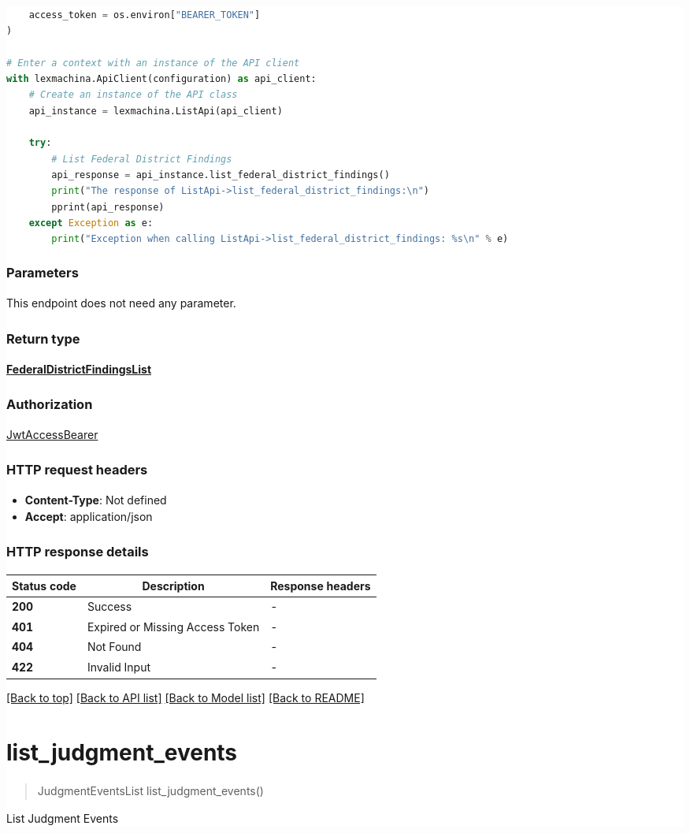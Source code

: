 ```python
    access_token = os.environ["BEARER_TOKEN"]
)

# Enter a context with an instance of the API client
with lexmachina.ApiClient(configuration) as api_client:
    # Create an instance of the API class
    api_instance = lexmachina.ListApi(api_client)

    try:
        # List Federal District Findings
        api_response = api_instance.list_federal_district_findings()
        print("The response of ListApi->list_federal_district_findings:\n")
        pprint(api_response)
    except Exception as e:
        print("Exception when calling ListApi->list_federal_district_findings: %s\n" % e)
```



### Parameters

This endpoint does not need any parameter.

### Return type

[**FederalDistrictFindingsList**](FederalDistrictFindingsList.md)

### Authorization

[JwtAccessBearer](../README.md#JwtAccessBearer)

### HTTP request headers

 - **Content-Type**: Not defined
 - **Accept**: application/json

### HTTP response details

| Status code | Description | Response headers |
|-------------|-------------|------------------|
**200** | Success |  -  |
**401** | Expired or Missing Access Token |  -  |
**404** | Not Found |  -  |
**422** | Invalid Input |  -  |

[[Back to top]](#) [[Back to API list]](../README.md#documentation-for-api-endpoints) [[Back to Model list]](../README.md#documentation-for-models) [[Back to README]](../README.md)

# **list_judgment_events**
> JudgmentEventsList list_judgment_events()

List Judgment Events

